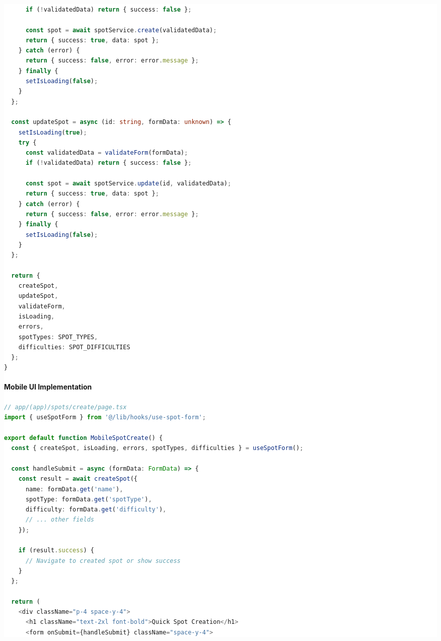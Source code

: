 ```typescript
      if (!validatedData) return { success: false };

      const spot = await spotService.create(validatedData);
      return { success: true, data: spot };
    } catch (error) {
      return { success: false, error: error.message };
    } finally {
      setIsLoading(false);
    }
  };

  const updateSpot = async (id: string, formData: unknown) => {
    setIsLoading(true);
    try {
      const validatedData = validateForm(formData);
      if (!validatedData) return { success: false };

      const spot = await spotService.update(id, validatedData);
      return { success: true, data: spot };
    } catch (error) {
      return { success: false, error: error.message };
    } finally {
      setIsLoading(false);
    }
  };

  return { 
    createSpot, 
    updateSpot, 
    validateForm, 
    isLoading, 
    errors,
    spotTypes: SPOT_TYPES,
    difficulties: SPOT_DIFFICULTIES
  };
}
```

#### Mobile UI Implementation
```typescript
// app/(app)/spots/create/page.tsx
import { useSpotForm } from '@/lib/hooks/use-spot-form';

export default function MobileSpotCreate() {
  const { createSpot, isLoading, errors, spotTypes, difficulties } = useSpotForm();
  
  const handleSubmit = async (formData: FormData) => {
    const result = await createSpot({
      name: formData.get('name'),
      spotType: formData.get('spotType'),
      difficulty: formData.get('difficulty'),
      // ... other fields
    });
    
    if (result.success) {
      // Navigate to created spot or show success
    }
  };

  return (
    <div className="p-4 space-y-4">
      <h1 className="text-2xl font-bold">Quick Spot Creation</h1>
      <form onSubmit={handleSubmit} className="space-y-4">
```